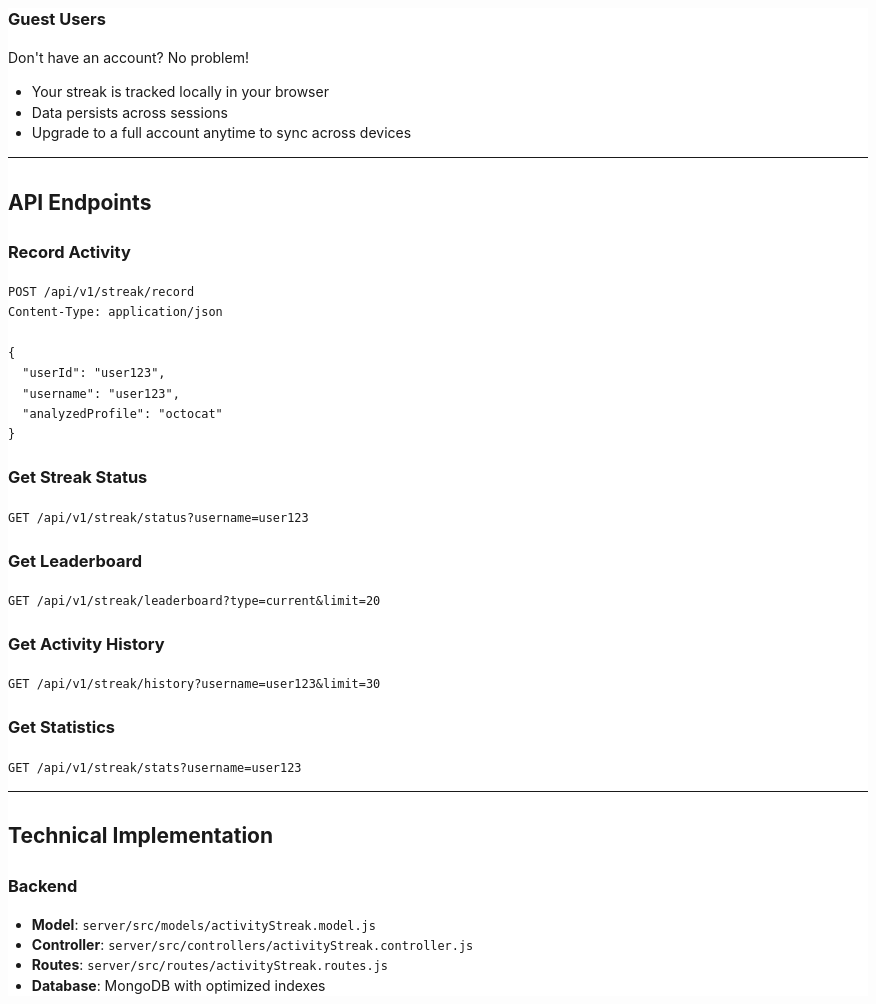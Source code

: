 ### Guest Users

Don't have an account? No problem!
- Your streak is tracked locally in your browser
- Data persists across sessions
- Upgrade to a full account anytime to sync across devices

---

## API Endpoints

### Record Activity
```http
POST /api/v1/streak/record
Content-Type: application/json

{
  "userId": "user123",
  "username": "user123",
  "analyzedProfile": "octocat"
}
```

### Get Streak Status
```http
GET /api/v1/streak/status?username=user123
```

### Get Leaderboard
```http
GET /api/v1/streak/leaderboard?type=current&limit=20
```

### Get Activity History
```http
GET /api/v1/streak/history?username=user123&limit=30
```

### Get Statistics
```http
GET /api/v1/streak/stats?username=user123
```

---

## Technical Implementation

### Backend
- **Model**: `server/src/models/activityStreak.model.js`
- **Controller**: `server/src/controllers/activityStreak.controller.js`
- **Routes**: `server/src/routes/activityStreak.routes.js`
- **Database**: MongoDB with optimized indexes
